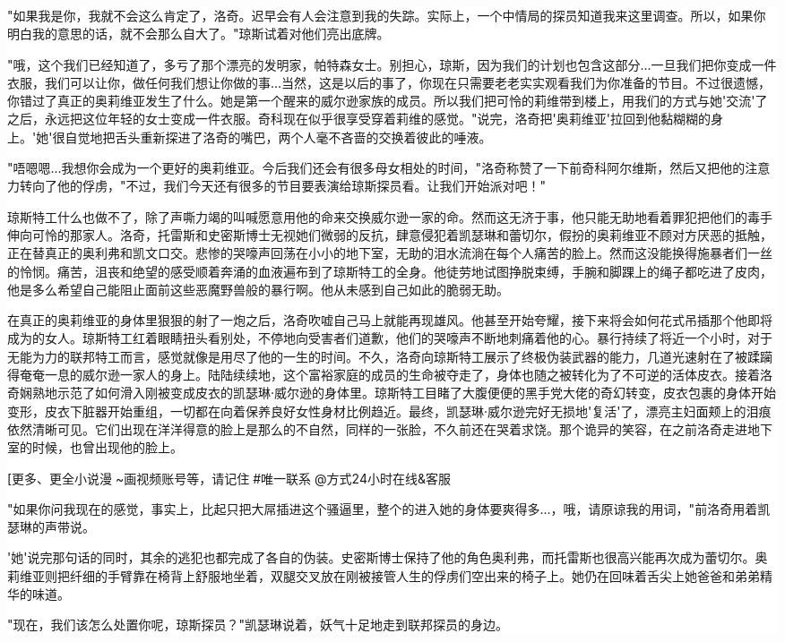



"如果我是你，我就不会这么肯定了，洛奇。迟早会有人会注意到我的失踪。实际上，一个中情局的探员知道我来这里调查。所以，如果你明白我的意思的话，就不会那么自大了。"琼斯试着对他们亮出底牌。







"哦，这个我们已经知道了，多亏了那个漂亮的发明家，帕特森女士。别担心，琼斯，因为我们的计划也包含这部分...一旦我们把你变成一件衣服，我们可以让你，做任何我们想让你做的事...当然，这是以后的事了，你现在只需要老老实实观看我们为你准备的节目。不过很遗憾，你错过了真正的奥莉维亚发生了什么。她是第一个醒来的威尔逊家族的成员。所以我们把可怜的莉维带到楼上，用我们的方式与她'交流'了之后，永远把这位年轻的女士变成一件衣服。奇科现在似乎很享受穿着莉维的感觉。"说完，洛奇把'奥莉维亚'拉回到他黏糊糊的身上。'她'很自觉地把舌头重新探进了洛奇的嘴巴，两个人毫不吝啬的交换着彼此的唾液。







"唔嗯嗯...我想你会成为一个更好的奥莉维亚。今后我们还会有很多母女相处的时间，"洛奇称赞了一下前奇科阿尔维斯，然后又把他的注意力转向了他的俘虏，"不过，我们今天还有很多的节目要表演给琼斯探员看。让我们开始派对吧！"







琼斯特工什么也做不了，除了声嘶力竭的叫喊愿意用他的命来交换威尔逊一家的命。然而这无济于事，他只能无助地看着罪犯把他们的毒手伸向可怜的那家人。洛奇，托雷斯和史密斯博士无视她们微弱的反抗，肆意侵犯着凯瑟琳和蕾切尔，假扮的奥莉维亚不顾对方厌恶的抵触，正在替真正的奥利弗和凯文口交。悲惨的哭嚎声回荡在小小的地下室，无助的泪水流淌在每个人痛苦的脸上。然而这没能换得施暴者们一丝的怜悯。痛苦，沮丧和绝望的感受顺着奔涌的血液遍布到了琼斯特工的全身。他徒劳地试图挣脱束缚，手腕和脚踝上的绳子都吃进了皮肉，他是多么希望自己能阻止面前这些恶魔野兽般的暴行啊。他从未感到自己如此的脆弱无助。







在真正的奥莉维亚的身体里狠狠的射了一炮之后，洛奇吹嘘自己马上就能再现雄风。他甚至开始夸耀，接下来将会如何花式吊插那个他即将成为的女人。琼斯特工红着眼睛扭头看别处，不停地向受害者们道歉，他们的哭嚎声不断地刺痛着他的心。暴行持续了将近一个小时，对于无能为力的联邦特工而言，感觉就像是用尽了他的一生的时间。不久，洛奇向琼斯特工展示了终极伪装武器的能力，几道光速射在了被蹂躏得奄奄一息的威尔逊一家人的身上。陆陆续续地，这个富裕家庭的成员的生命被夺走了，身体也随之被转化为了不可逆的活体皮衣。接着洛奇娴熟地示范了如何滑入刚被变成皮衣的凯瑟琳·威尔逊的身体里。琼斯特工目睹了大腹便便的黑手党大佬的奇幻转变，皮衣包裹的身体开始变形，皮衣下脏器开始重组，一切都在向着保养良好女性身材比例趋近。最终，凯瑟琳·威尔逊完好无损地'复活'了，漂亮主妇面颊上的泪痕依然清晰可见。它们出现在洋洋得意的脸上是那么的不自然，同样的一张脸，不久前还在哭着求饶。那个诡异的笑容，在之前洛奇走进地下室的时候，也曾出现他的脸上。



 [更多、更全小说漫 ~画视频账号等，请记住 #唯一联系 @方式24小时在线&客服



"如果你问我现在的感觉，事实上，比起只把大屌插进这个骚逼里，整个的进入她的身体要爽得多...，哦，请原谅我的用词，"前洛奇用着凯瑟琳的声带说。







'她'说完那句话的同时，其余的逃犯也都完成了各自的伪装。史密斯博士保持了他的角色奥利弗，而托雷斯也很高兴能再次成为蕾切尔。奥莉维亚则把纤细的手臂靠在椅背上舒服地坐着，双腿交叉放在刚被接管人生的俘虏们空出来的椅子上。她仍在回味着舌尖上她爸爸和弟弟精华的味道。







"现在，我们该怎么处置你呢，琼斯探员？"凯瑟琳说着，妖气十足地走到联邦探员的身边。





